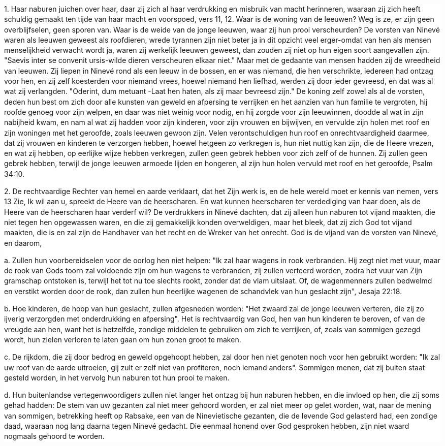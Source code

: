 1\. Haar naburen juichen over haar, daar zij zich al haar verdrukking en misbruik van macht herinneren, waaraan zij zich heeft schuldig gemaakt ten tijde van haar macht en voorspoed, vers 11, 12. Waar is de woning van de leeuwen? Weg is ze, er zijn geen overblijfselen, geen sporen van. Waar is de weide van de jonge leeuwen, waar zij hun prooi verscheurden? De vorsten van Ninevé waren als leeuwen geweest als roofdieren, wrede tyrannen zijn niet beter ja in dit opzicht veel erger-omdat van hen als mensen menselijkheid verwacht wordt ja, waren zij werkelijk leeuwen geweest, dan zouden zij niet op hun eigen soort aangevallen zijn. "Saevis inter se convenit ursis-wilde dieren verscheuren elkaar niet." Maar met de gedaante van mensen hadden zij de wreedheid van leeuwen. Zij liepen in Ninevé rond als een leeuw in de bossen, en er was niemand, die hen verschrikte, iedereen had ontzag voor hen, en zij zelf koesterden voor niemand vrees, hoewel niemand hen liefhad, werden zij door ieder gevreesd, en dat was al wat zij verlangden. "Oderint, dum metuant -Laat hen haten, als zij maar bevreesd zijn." De koning zelf zowel als al de vorsten, deden hun best om zich door alle kunsten van geweld en afpersing te verrijken en het aanzien van hun familie te vergroten, hij roofde genoeg voor zijn welpen, en daar was niet weinig voor nodig, en hij zorgde voor zijn leeuwinnen, doodde al wat in zijn nabijheid kwam, en nam al wat zij hadden voor zijn kinderen, voor zijn vrouwen en bijwijven, en vervulde zijn holen met roof en zijn woningen met het geroofde, zoals leeuwen gewoon zijn. Velen verontschuldigen hun roof en onrechtvaardigheid daarmee, dat zij vrouwen en kinderen te verzorgen hebben, hoewel hetgeen zo verkregen is, hun niet nuttig kan zijn, die de Heere vrezen, en wat zij hebben, op eerlijke wijze hebben verkregen, zullen geen gebrek hebben voor zich zelf of de hunnen. Zij zullen geen gebrek hebben, terwijl de jonge leeuwen armoede lijden en hongeren, al zijn hun holen vervuld met roof en het geroofde, Psalm 34:10.

2\. De rechtvaardige Rechter van hemel en aarde verklaart, dat het Zijn werk is, en de hele wereld moet er kennis van nemen, vers 13 Zie, Ik wil aan u, spreekt de Heere van de heerscharen. En wat kunnen heerscharen ter verdediging van haar doen, als de Heere van de heerscharen haar verderf wil? De verdrukkers in Ninevé dachten, dat zij alleen hun naburen tot vijand maakten, die niet tegen hen opgewassen waren, en die zij gemakkelijk konden overweldigen, maar het bleek, dat zij zich God tot vijand maakten, die is en zal zijn de Handhaver van het recht en de Wreker van het onrecht. God is de vijand van de vorsten van Ninevé, en daarom, 

a. Zullen hun voorbereidselen voor de oorlog hen niet helpen: "Ik zal haar wagens in rook verbranden. Hij zegt niet met vuur, maar de rook van Gods toorn zal voldoende zijn om hun wagens te verbranden, zij zullen verteerd worden, zodra het vuur van Zijn gramschap ontstoken is, terwijl het tot nu toe slechts rookt, zonder dat de vlam uitslaat. Of, de wagenmenners zullen bedwelmd en verstikt worden door de rook, dan zullen hun heerlijke wagenen de schandvlek van hun geslacht zijn", Jesaja 22:18. 

b. Hoe kinderen, de hoop van hun geslacht, zullen afgesneden worden: "Het zwaard zal de jonge leeuwen verteren, die zij zo ijverig verzorgden met onderdrukking en afpersing". Het is rechtvaardig van God, hen van hun kinderen te beroven, of van de vreugde aan hen, want het is hetzelfde, zondige middelen te gebruiken om zich te verrijken, of, zoals van sommigen gezegd wordt, hun zielen verloren te laten gaan om hun zonen groot te maken.

c. De rijkdom, die zij door bedrog en geweld opgehoopt hebben, zal door hen niet genoten noch voor hen gebruikt worden: "Ik zal uw roof van de aarde uitroeien, gij zult er zelf niet van profiteren, noch iemand anders". Sommigen menen, dat zij buiten staat gesteld worden, in het vervolg hun naburen tot hun prooi te maken.

d. Hun buitenlandse vertegenwoordigers zullen niet langer het ontzag bij hun naburen hebben, en die invloed op hen, die zij soms gehad hadden: De stem van uw gezanten zal niet meer gehoord worden, er zal niet meer op gelet worden, wat, naar de mening van sommigen, betrekking heeft op Rabsake, een van de Ninevietische gezanten, die de levende God gelasterd had, een zondige daad, waaraan nog lang daarna tegen Ninevé gedacht. Die eenmaal honend over God gesproken hebben, zijn niet waard nogmaals gehoord te worden.
